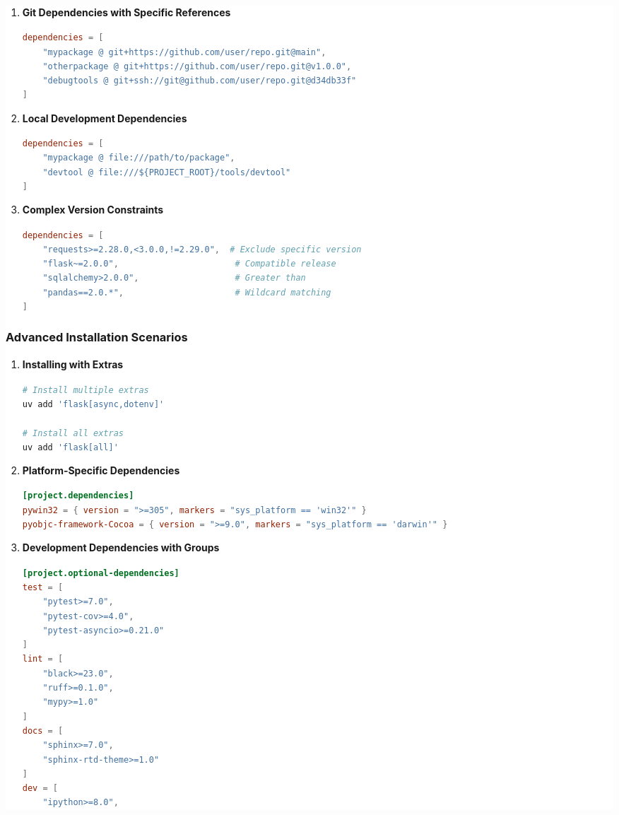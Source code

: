 1. **Git Dependencies with Specific References**

   ```toml
   dependencies = [
       "mypackage @ git+https://github.com/user/repo.git@main",
       "otherpackage @ git+https://github.com/user/repo.git@v1.0.0",
       "debugtools @ git+ssh://git@github.com/user/repo.git@d34db33f"
   ]
   ```

2. **Local Development Dependencies**

   ```toml
   dependencies = [
       "mypackage @ file:///path/to/package",
       "devtool @ file:///${PROJECT_ROOT}/tools/devtool"
   ]
   ```

3. **Complex Version Constraints**

   ```toml
   dependencies = [
       "requests>=2.28.0,<3.0.0,!=2.29.0",  # Exclude specific version
       "flask~=2.0.0",                       # Compatible release
       "sqlalchemy>2.0.0",                   # Greater than
       "pandas==2.0.*",                      # Wildcard matching
   ]
   ```

### Advanced Installation Scenarios

1. **Installing with Extras**

   ```bash
   # Install multiple extras
   uv add 'flask[async,dotenv]'

   # Install all extras
   uv add 'flask[all]'
   ```

2. **Platform-Specific Dependencies**

   ```toml
   [project.dependencies]
   pywin32 = { version = ">=305", markers = "sys_platform == 'win32'" }
   pyobjc-framework-Cocoa = { version = ">=9.0", markers = "sys_platform == 'darwin'" }
   ```

3. **Development Dependencies with Groups**

   ```toml
   [project.optional-dependencies]
   test = [
       "pytest>=7.0",
       "pytest-cov>=4.0",
       "pytest-asyncio>=0.21.0"
   ]
   lint = [
       "black>=23.0",
       "ruff>=0.1.0",
       "mypy>=1.0"
   ]
   docs = [
       "sphinx>=7.0",
       "sphinx-rtd-theme>=1.0"
   ]
   dev = [
       "ipython>=8.0",
   ```